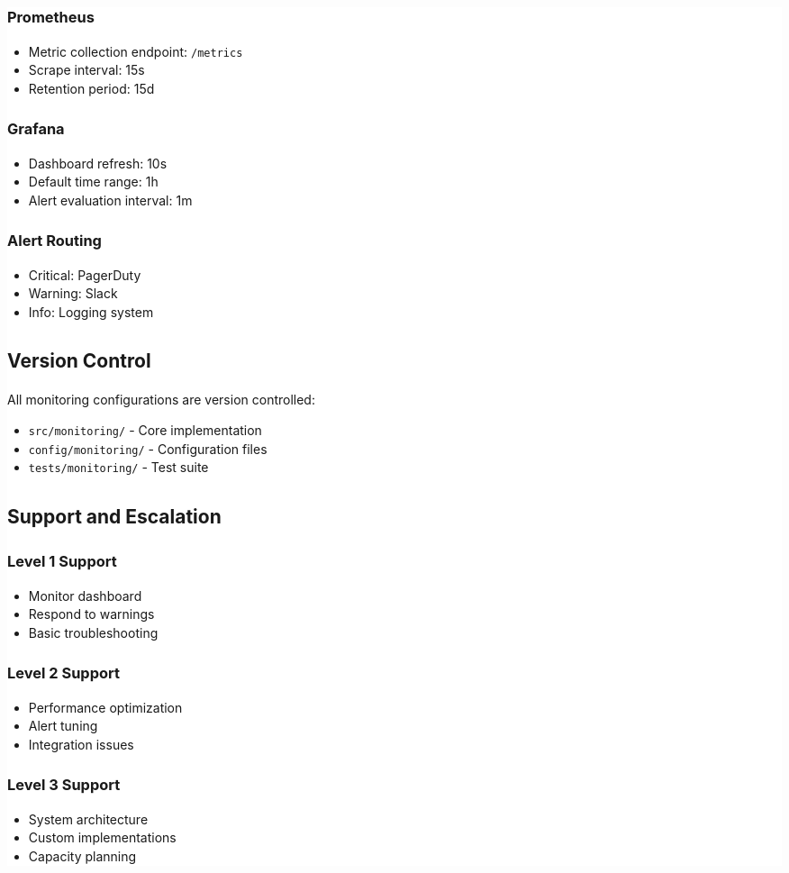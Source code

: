 ### Prometheus
- Metric collection endpoint: `/metrics`
- Scrape interval: 15s
- Retention period: 15d

### Grafana
- Dashboard refresh: 10s
- Default time range: 1h
- Alert evaluation interval: 1m

### Alert Routing
- Critical: PagerDuty
- Warning: Slack
- Info: Logging system

## Version Control
All monitoring configurations are version controlled:
- `src/monitoring/` - Core implementation
- `config/monitoring/` - Configuration files
- `tests/monitoring/` - Test suite

## Support and Escalation

### Level 1 Support
- Monitor dashboard
- Respond to warnings
- Basic troubleshooting

### Level 2 Support
- Performance optimization
- Alert tuning
- Integration issues

### Level 3 Support
- System architecture
- Custom implementations
- Capacity planning